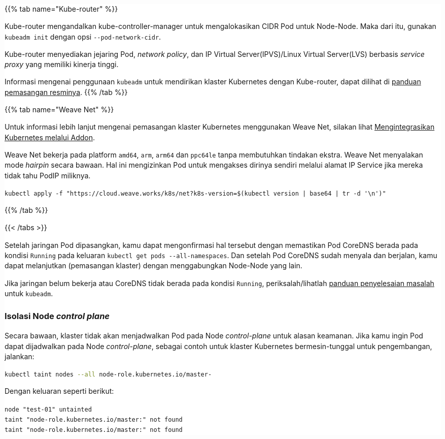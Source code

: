 {{% tab name="Kube-router" %}}

Kube-router mengandalkan kube-controller-manager untuk mengalokasikan CIDR Pod untuk Node-Node. Maka dari itu, gunakan `kubeadm init` dengan opsi `--pod-network-cidr`.

Kube-router menyediakan jejaring Pod, _network policy_, dan IP Virtual Server(IPVS)/Linux Virtual Server(LVS) berbasis _service proxy_ yang memiliki kinerja tinggi.

Informasi mengenai penggunaan `kubeadm` untuk mendirikan klaster Kubernetes dengan Kube-router, dapat dilihat di [panduan pemasangan resminya](https://github.com/cloudnativelabs/kube-router/blob/master/docs/kubeadm.md).
{{% /tab %}}

{{% tab name="Weave Net" %}}

Untuk informasi lebih lanjut mengenai pemasangan klaster Kubernetes menggunakan Weave Net, silakan lihat [Mengintegrasikan Kubernetes melalui Addon](https://www.weave.works/docs/net/latest/kube-addon/).

Weave Net bekerja pada platform `amd64`, `arm`, `arm64` dan `ppc64le` tanpa membutuhkan tindakan ekstra.
Weave Net menyalakan mode _hairpin_ secara bawaan. Hal ini mengizinkan Pod untuk mengakses dirinya sendiri melalui alamat IP Service
jika mereka tidak tahu PodIP miliknya.

```shell
kubectl apply -f "https://cloud.weave.works/k8s/net?k8s-version=$(kubectl version | base64 | tr -d '\n')"
```
{{% /tab %}}

{{< /tabs >}}


Setelah jaringan Pod dipasangkan, kamu dapat mengonfirmasi hal tersebut dengan
memastikan Pod CoreDNS berada pada kondisi `Running` pada keluaran `kubectl get pods --all-namespaces`.
Dan setelah Pod CoreDNS sudah menyala dan berjalan, kamu dapat melanjutkan (pemasangan klaster) dengan menggabungkan Node-Node yang lain.

Jika jaringan belum bekerja atau CoreDNS tidak berada pada kondisi `Running`, periksalah/lihatlah
[panduan penyelesaian masalah](/docs/setup/production-environment/tools/kubeadm/troubleshooting-kubeadm/)
untuk `kubeadm`.

### Isolasi Node _control plane_

Secara bawaan, klaster tidak akan menjadwalkan Pod pada Node _control-plane_ untuk alasan
keamanan. Jika kamu ingin Pod dapat dijadwalkan pada Node _control-plane_, sebagai contoh untuk
klaster Kubernetes bermesin-tunggal untuk pengembangan, jalankan:

```bash
kubectl taint nodes --all node-role.kubernetes.io/master-
```

Dengan keluaran seperti berikut:

```
node "test-01" untainted
taint "node-role.kubernetes.io/master:" not found
taint "node-role.kubernetes.io/master:" not found
```

